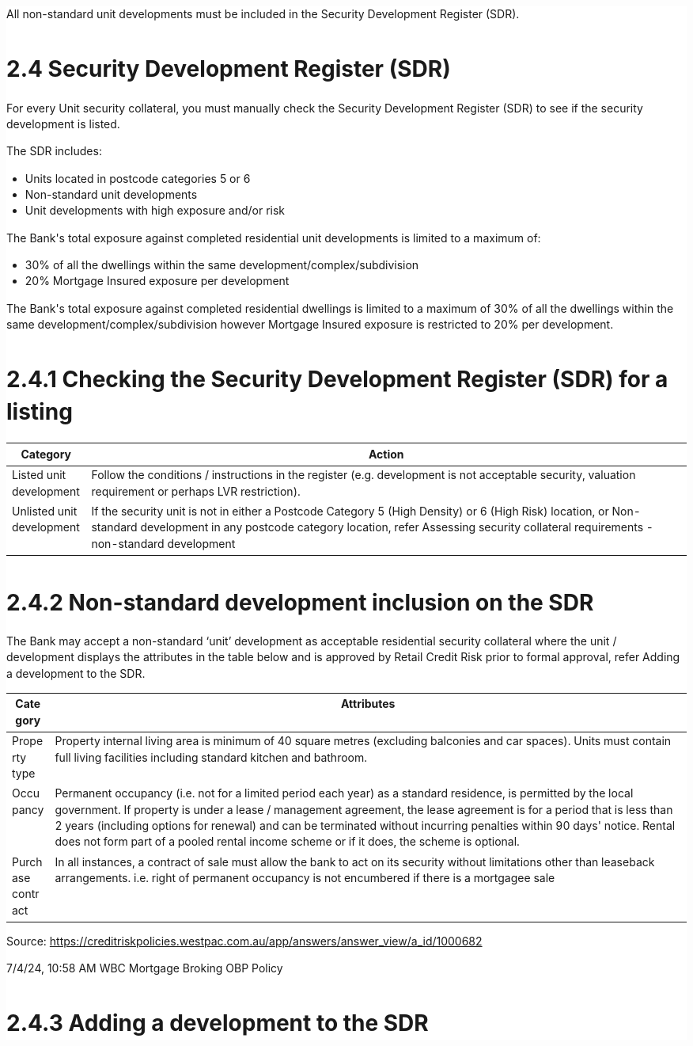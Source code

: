 All non-standard unit developments must be included in the Security Development Register (SDR).

# 2.4 Security Development Register (SDR)

For every Unit security collateral, you must manually check the Security Development Register (SDR) to see if the security development is listed.

The SDR includes:

- Units located in postcode categories 5 or 6
- Non-standard unit developments
- Unit developments with high exposure and/or risk

The Bank's total exposure against completed residential unit developments is limited to a maximum of:

- 30% of all the dwellings within the same development/complex/subdivision
- 20% Mortgage Insured exposure per development

The Bank's total exposure against completed residential dwellings is limited to a maximum of 30% of all the dwellings within the same development/complex/subdivision however Mortgage Insured exposure is restricted to 20% per development.

# 2.4.1 Checking the Security Development Register (SDR) for a listing

|Category|Action|
|---|---|
|Listed unit development|Follow the conditions / instructions in the register (e.g. development is not acceptable security, valuation requirement or perhaps LVR restriction).|
|Unlisted unit development|If the security unit is not in either a Postcode Category 5 (High Density) or 6 (High Risk) location, or Non-standard development in any postcode category location, refer Assessing security collateral requirements - non-standard development|

# 2.4.2 Non-standard development inclusion on the SDR

The Bank may accept a non-standard ‘unit’ development as acceptable residential security collateral where the unit / development displays the attributes in the table below and is approved by Retail Credit Risk prior to formal approval, refer Adding a development to the SDR.

|Category|Attributes|
|---|---|
|Property type|Property internal living area is minimum of 40 square metres (excluding balconies and car spaces). Units must contain full living facilities including standard kitchen and bathroom.|
|Occupancy|Permanent occupancy (i.e. not for a limited period each year) as a standard residence, is permitted by the local government. If property is under a lease / management agreement, the lease agreement is for a period that is less than 2 years (including options for renewal) and can be terminated without incurring penalties within 90 days' notice. Rental does not form part of a pooled rental income scheme or if it does, the scheme is optional.|
|Purchase contract|In all instances, a contract of sale must allow the bank to act on its security without limitations other than leaseback arrangements. i.e. right of permanent occupancy is not encumbered if there is a mortgagee sale|

Source: https://creditriskpolicies.westpac.com.au/app/answers/answer_view/a_id/1000682

7/4/24, 10:58 AM WBC Mortgage Broking OBP Policy

# 2.4.3 Adding a development to the SDR
